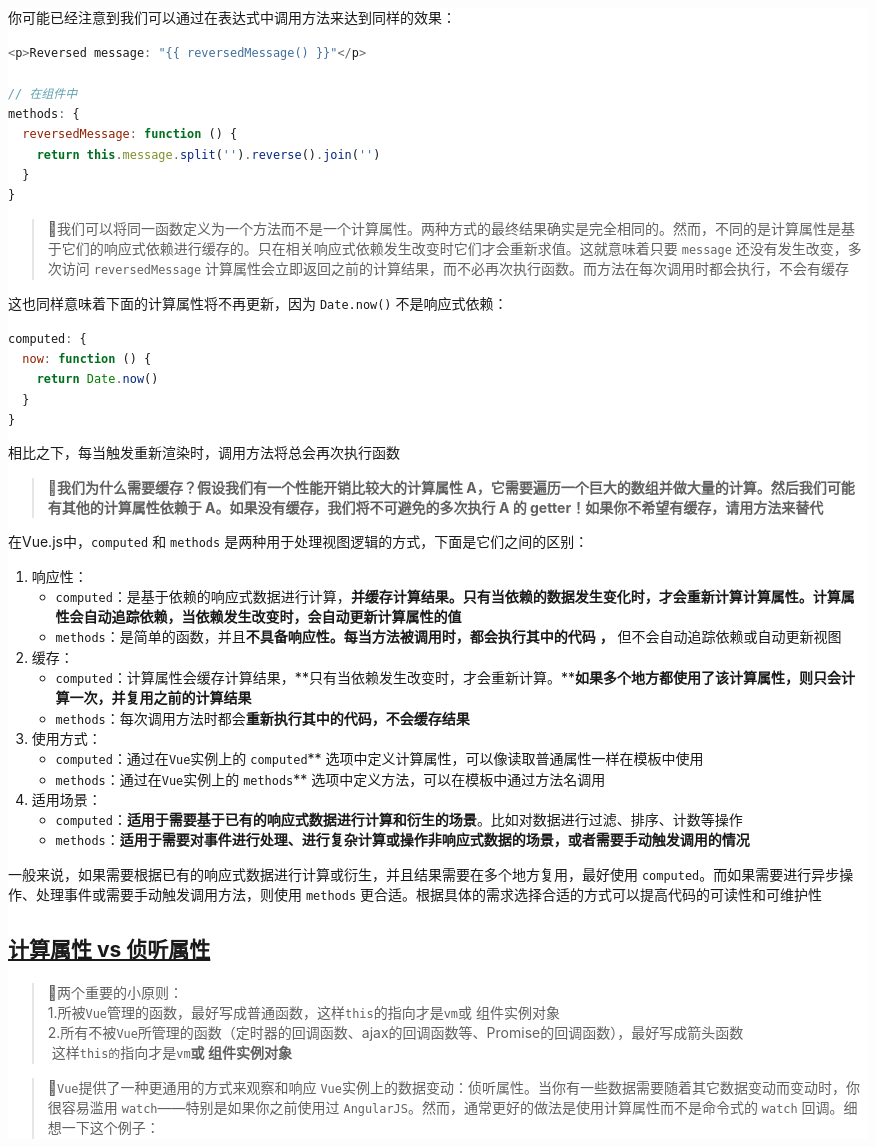 你可能已经注意到我们可以通过在表达式中调用方法来达到同样的效果：
```javascript
<p>Reversed message: "{{ reversedMessage() }}"</p>

// 在组件中
methods: {
  reversedMessage: function () {
    return this.message.split('').reverse().join('')
  }
}
```
> 📌我们可以将同一函数定义为一个方法而不是一个计算属性。两种方式的最终结果确实是完全相同的。然而，不同的是计算属性是基于它们的响应式依赖进行缓存的。只在相关响应式依赖发生改变时它们才会重新求值。这就意味着只要 `message` 还没有发生改变，多次访问 `reversedMessage` 计算属性会立即返回之前的计算结果，而不必再次执行函数。而方法在每次调用时都会执行，不会有缓存

这也同样意味着下面的计算属性将不再更新，因为 `Date.now()` 不是响应式依赖：
```javascript
computed: {
  now: function () {
    return Date.now()
  }
}
```
相比之下，每当触发重新渲染时，调用方法将总会再次执行函数
> 📌**我们为什么需要缓存？假设我们有一个性能开销比较大的计算属性 A，它需要遍历一个巨大的数组并做大量的计算。然后我们可能有其他的计算属性依赖于 A。如果没有缓存，我们将不可避免的多次执行 A 的 getter！如果你不希望有缓存，请用方法来替代**



在Vue.js中，`computed` 和 `methods` 是两种用于处理视图逻辑的方式，下面是它们之间的区别：

1. 响应性： 
   - `computed`：是基于依赖的响应式数据进行计算，**并缓存计算结果。只有当依赖的数据发生变化时，才会重新计算计算属性。计算属性会自动追踪依赖，当依赖发生改变时，会自动更新计算属性的值**
   - `methods`：是简单的函数，并且**不具备响应性。每当方法被调用时，都会执行其中的代码** **，** 但不会自动追踪依赖或自动更新视图
2. 缓存： 
   - `computed`：计算属性会缓存计算结果，**只有当依赖发生改变时，才会重新计算。****如果多个地方都使用了该计算属性，则只会计算一次，并复用之前的计算结果**
   - `methods`：每次调用方法时都会**重新执行其中的代码，不会缓存结果**
3. 使用方式： 
   - `computed`：通过在`Vue`实例上的 `computed`** 选项中定义计算属性，可以像读取普通属性一样在模板中使用
   - `methods`：通过在`Vue`实例上的 `methods`** 选项中定义方法，可以在模板中通过方法名调用
4. 适用场景： 
   - `computed`：**适用于需要基于已有的响应式数据进行计算和衍生的场景**。比如对数据进行过滤、排序、计数等操作
   - `methods`：**适用于需要对事件进行处理、进行复杂计算或操作非响应式数据的场景，或者需要手动触发调用的情况**

一般来说，如果需要根据已有的响应式数据进行计算或衍生，并且结果需要在多个地方复用，最好使用 `computed`。而如果需要进行异步操作、处理事件或需要手动触发调用方法，则使用 `methods` 更合适。根据具体的需求选择合适的方式可以提高代码的可读性和可维护性

<a name="c95a49ba"></a>
## [计算属性 vs 侦听属性](https://v2.cn.vuejs.org/v2/guide/computed.html#%E8%AE%A1%E7%AE%97%E5%B1%9E%E6%80%A7-vs-%E4%BE%A6%E5%90%AC%E5%B1%9E%E6%80%A7)

> 📌两个重要的小原则：<br />1.所被`Vue`管理的函数，最好写成普通函数，这样`this`的指向才是`vm`或 组件实例对象<br />2.所有不被`Vue`所管理的函数（定时器的回调函数、ajax的回调函数等、Promise的回调函数），最好写成箭头函数<br />  这样`this的`指向才是`vm`**或 组件实例对象**

> 📌`Vue`提供了一种更通用的方式来观察和响应 `Vue`实例上的数据变动：侦听属性。当你有一些数据需要随着其它数据变动而变动时，你很容易滥用 `watch`——特别是如果你之前使用过 `AngularJS`。然而，通常更好的做法是使用计算属性而不是命令式的 `watch` 回调。细想一下这个例子：
